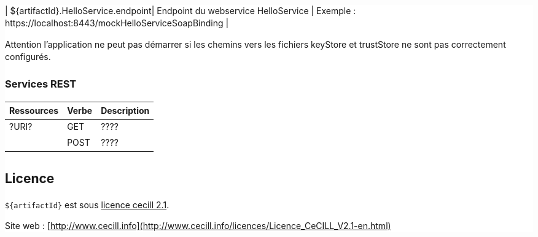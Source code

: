 | ${artifactId}.HelloService.endpoint| Endpoint du webservice HelloService | Exemple : <br/>https://localhost:8443/mockHelloServiceSoapBinding |

Attention l’application ne peut pas démarrer si les chemins vers les fichiers keyStore et trustStore ne sont pas correctement configurés.

### Services REST

|       Ressources           | Verbe  | Description                                       |
|----------------------------|--------|---------------------------------------------------|
| ?URI?                      | GET    | ????                                              |
|                            | POST   | ????                                              |

## Licence

`${artifactId}` est sous [licence cecill 2.1](./LICENSE.md).

Site web : [http://www.cecill.info](http://www.cecill.info/licences/Licence_CeCILL_V2.1-en.html)

